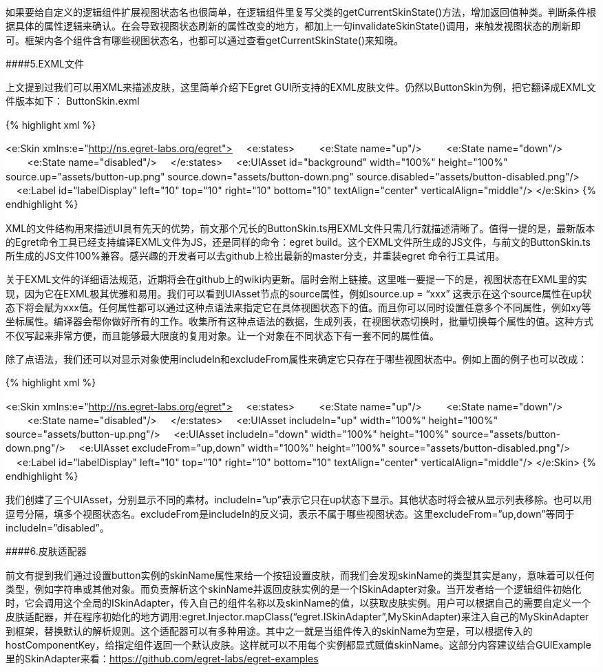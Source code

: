 如果要给自定义的逻辑组件扩展视图状态名也很简单，在逻辑组件里复写父类的getCurrentSkinState()方法，增加返回值种类。判断条件根据具体的属性逻辑来确认。在会导致视图状态刷新的属性改变的地方，都加上一句invalidateSkinState()调用，来触发视图状态的刷新即可。框架内各个组件含有哪些视图状态名，也都可以通过查看getCurrentSkinState()来知晓。

####5.EXML文件

上文提到过我们可以用XML来描述皮肤，这里简单介绍下Egret GUI所支持的EXML皮肤文件。仍然以ButtonSkin为例，把它翻译成EXML文件版本如下：
ButtonSkin.exml

{% highlight xml %}
<?xml version="1.0" encoding="utf-8"?>
<e:Skin xmlns:e="http://ns.egret-labs.org/egret">
    <e:states>
        <e:State name="up"/>
        <e:State name="down"/>
        <e:State name="disabled"/>
    </e:states>
    <e:UIAsset id="background" width="100%" height="100%" source.up="assets/button-up.png" source.down="assets/button-down.png" source.disabled="assets/button-disabled.png"/>
    <e:Label id="labelDisplay" left="10" top="10" right="10" bottom="10" textAlign="center" verticalAlign="middle"/>
</e:Skin>
{% endhighlight %}

XML的文件结构用来描述UI具有先天的优势，前文那个冗长的ButtonSkin.ts用EXML文件只需几行就描述清晰了。值得一提的是，最新版本的Egret命令工具已经支持编译EXML文件为JS，还是同样的命令：egret build。这个EXML文件所生成的JS文件，与前文的ButtonSkin.ts所生成的JS文件100%兼容。感兴趣的开发者可以去github上检出最新的master分支，并重装egret 命令行工具试用。

关于EXML文件的详细语法规范，近期将会在github上的wiki内更新。届时会附上链接。这里唯一要提一下的是，视图状态在EXML里的实现，因为它在EXML极其优雅和易用。我们可以看到UIAsset节点的source属性，例如source.up = “xxx” 这表示在这个source属性在up状态下将会赋为xxx值。任何属性都可以通过这种点语法来指定它在具体视图状态下的值。而且你可以同时设置任意多个不同属性，例如xy等坐标属性。编译器会帮你做好所有的工作。收集所有这种点语法的数据，生成列表，在视图状态切换时，批量切换每个属性的值。这种方式不仅写起来非常方便，而且能够最大限度的复用对象。让一个对象在不同状态下有一套不同的属性值。

除了点语法，我们还可以对显示对象使用includeIn和excludeFrom属性来确定它只存在于哪些视图状态中。例如上面的例子也可以改成：

{% highlight xml %}
<?xml version="1.0" encoding="utf-8"?>
<e:Skin xmlns:e="http://ns.egret-labs.org/egret">
    <e:states>
        <e:State name="up"/>
        <e:State name="down"/>
        <e:State name="disabled"/>
    </e:states>
    <e:UIAsset includeIn="up" width="100%" height="100%" source="assets/button-up.png"/>
    <e:UIAsset includeIn="down" width="100%" height="100%" source="assets/button-down.png"/>
    <e:UIAsset excludeFrom="up,down" width="100%" height="100%" source="assets/button-disabled.png"/>
    <e:Label id="labelDisplay" left="10" top="10" right="10" bottom="10" textAlign="center" verticalAlign="middle"/>
</e:Skin>
{% endhighlight %}

我们创建了三个UIAsset，分别显示不同的素材。includeIn=”up”表示它只在up状态下显示。其他状态时将会被从显示列表移除。也可以用逗号分隔，填多个视图状态名。excludeFrom是includeIn的反义词，表示不属于哪些视图状态。这里excludeFrom=”up,down”等同于includeIn=”disabled”。

####6.皮肤适配器

前文有提到我们通过设置button实例的skinName属性来给一个按钮设置皮肤，而我们会发现skinName的类型其实是any，意味着可以任何类型，例如字符串或其他对象。而负责解析这个skinName并返回皮肤实例的是一个ISkinAdapter对象。当开发者给一个逻辑组件初始化时，它会调用这个全局的ISkinAdapter，传入自己的组件名称以及skinName的值，以获取皮肤实例。用户可以根据自己的需要自定义一个皮肤适配器，并在程序初始化的地方调用:egret.Injector.mapClass(“egret.ISkinAdapter”,MySkinAdapter)来注入自己的MySkinAdapter到框架，替换默认的解析规则。这个适配器可以有多种用途。其中之一就是当组件传入的skinName为空是，可以根据传入的hostComponentKey，给指定组件返回一个默认皮肤。这样就可以不用每个实例都显式赋值skinName。这部分内容建议结合GUIExample里的SkinAdapter来看：<a href="https://github.com/egret-labs/egret-examples" target="_blank">https://github.com/egret-labs/egret-examples</a>